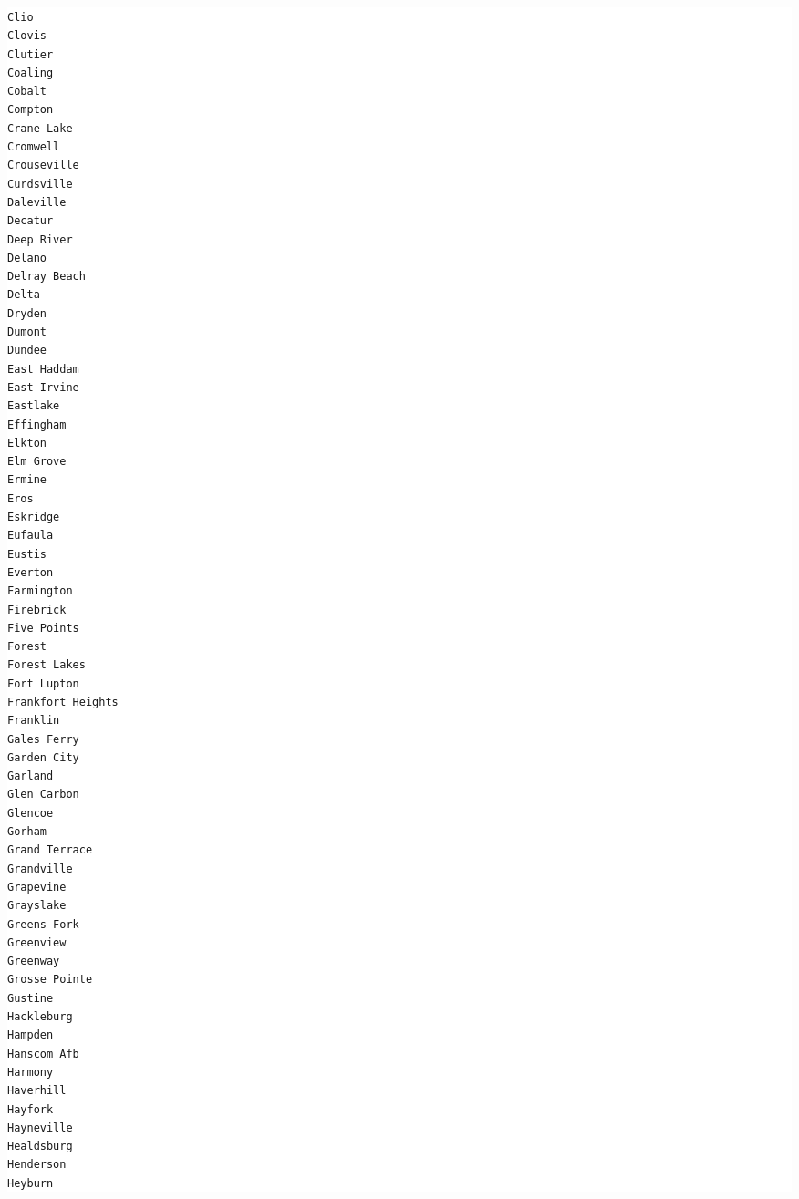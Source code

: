     Clio 
    Clovis 
    Clutier 
    Coaling 
    Cobalt 
    Compton 
    Crane Lake 
    Cromwell 
    Crouseville 
    Curdsville 
    Daleville 
    Decatur 
    Deep River 
    Delano 
    Delray Beach 
    Delta 
    Dryden 
    Dumont 
    Dundee 
    East Haddam 
    East Irvine 
    Eastlake 
    Effingham 
    Elkton 
    Elm Grove 
    Ermine 
    Eros 
    Eskridge 
    Eufaula 
    Eustis 
    Everton 
    Farmington 
    Firebrick 
    Five Points 
    Forest 
    Forest Lakes 
    Fort Lupton 
    Frankfort Heights 
    Franklin 
    Gales Ferry 
    Garden City 
    Garland 
    Glen Carbon 
    Glencoe 
    Gorham 
    Grand Terrace 
    Grandville 
    Grapevine 
    Grayslake 
    Greens Fork 
    Greenview 
    Greenway 
    Grosse Pointe 
    Gustine 
    Hackleburg 
    Hampden 
    Hanscom Afb 
    Harmony 
    Haverhill 
    Hayfork 
    Hayneville 
    Healdsburg 
    Henderson 
    Heyburn 